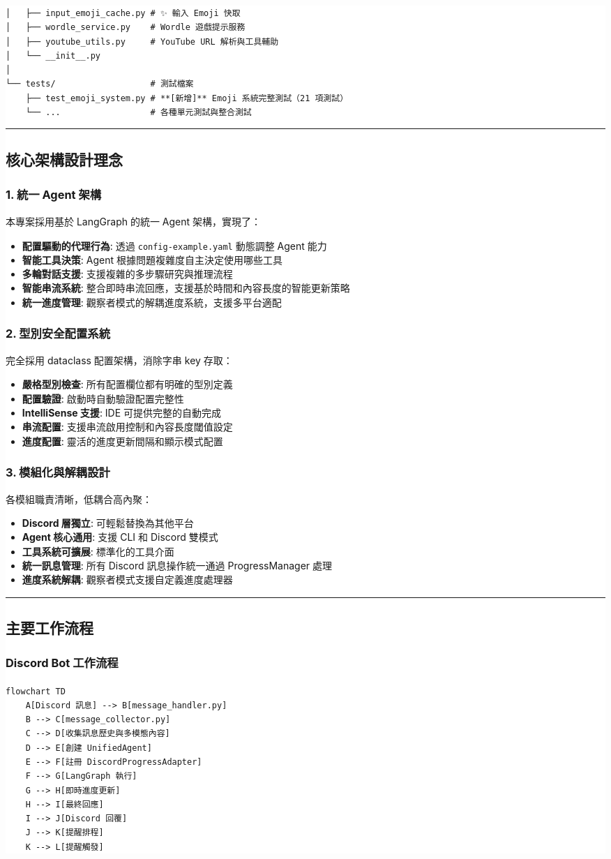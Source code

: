 ```
│   ├── input_emoji_cache.py # ✨ 輸入 Emoji 快取
│   ├── wordle_service.py    # Wordle 遊戲提示服務
│   ├── youtube_utils.py     # YouTube URL 解析與工具輔助
│   └── __init__.py
│
└── tests/                   # 測試檔案
    ├── test_emoji_system.py # **[新增]** Emoji 系統完整測試（21 項測試）
    └── ...                  # 各種單元測試與整合測試
```

---

## 核心架構設計理念

### 1. 統一 Agent 架構
本專案採用基於 LangGraph 的統一 Agent 架構，實現了：

- **配置驅動的代理行為**: 透過 `config-example.yaml` 動態調整 Agent 能力
- **智能工具決策**: Agent 根據問題複雜度自主決定使用哪些工具
- **多輪對話支援**: 支援複雜的多步驟研究與推理流程
- **智能串流系統**: 整合即時串流回應，支援基於時間和內容長度的智能更新策略
- **統一進度管理**: 觀察者模式的解耦進度系統，支援多平台適配

### 2. 型別安全配置系統
完全採用 dataclass 配置架構，消除字串 key 存取：

- **嚴格型別檢查**: 所有配置欄位都有明確的型別定義
- **配置驗證**: 啟動時自動驗證配置完整性
- **IntelliSense 支援**: IDE 可提供完整的自動完成
- **串流配置**: 支援串流啟用控制和內容長度閾值設定
- **進度配置**: 靈活的進度更新間隔和顯示模式配置

### 3. 模組化與解耦設計
各模組職責清晰，低耦合高內聚：

- **Discord 層獨立**: 可輕鬆替換為其他平台
- **Agent 核心通用**: 支援 CLI 和 Discord 雙模式
- **工具系統可擴展**: 標準化的工具介面
- **統一訊息管理**: 所有 Discord 訊息操作統一通過 ProgressManager 處理
- **進度系統解耦**: 觀察者模式支援自定義進度處理器

---

## 主要工作流程

### Discord Bot 工作流程

```mermaid
flowchart TD
    A[Discord 訊息] --> B[message_handler.py]
    B --> C[message_collector.py]
    C --> D[收集訊息歷史與多模態內容]
    D --> E[創建 UnifiedAgent]
    E --> F[註冊 DiscordProgressAdapter]
    F --> G[LangGraph 執行]
    G --> H[即時進度更新]
    H --> I[最終回應]
    I --> J[Discord 回覆]
    J --> K[提醒排程]
    K --> L[提醒觸發]
```
